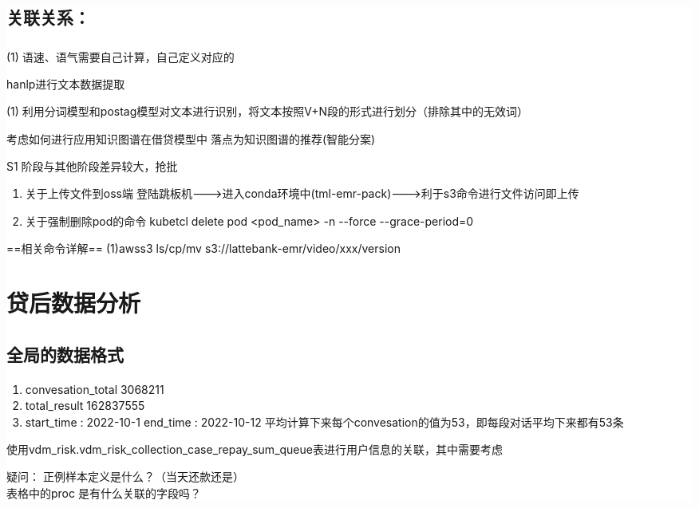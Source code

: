 ## 关联关系：







### 



(1) 语速、语气需要自己计算，自己定义对应的





hanlp进行文本数据提取

(1) 利用分词模型和postag模型对文本进行识别，将文本按照V+N段的形式进行划分（排除其中的无效词）





考虑如何进行应用知识图谱在借贷模型中
落点为知识图谱的推荐(智能分案)


S1 阶段与其他阶段差异较大，抢批


1. 关于上传文件到oss端
	登陆跳板机--->进入conda环境中(tml-emr-pack)--->利于s3命令进行文件访问即上传
	
2. 关于强制删除pod的命令
kubetcl delete pod <pod_name> -n <name-space>--force --grace-period=0	
	
	
==相关命令详解==
(1)awss3 ls/cp/mv s3://lattebank-emr/video/xxx/version





# 贷后数据分析

## 全局的数据格式
 
1. convesation_total 3068211
2. total_result  162837555
3. start_time : 2022-10-1  end_time : 2022-10-12
平均计算下来每个convesation的值为53，即每段对话平均下来都有53条

使用vdm_risk.vdm_risk_collection_case_repay_sum_queue表进行用户信息的关联，其中需要考虑





疑问：
正例样本定义是什么？（当天还款还是）  
表格中的proc 是有什么关联的字段吗？
